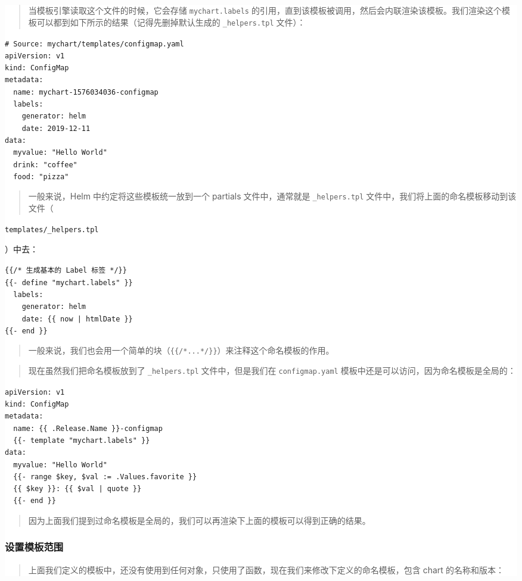> 当模板引擎读取这个文件的时候，它会存储 `mychart.labels` 的引用，直到该模板被调用，然后会内联渲染该模板。我们渲染这个模板可以都到如下所示的结果（记得先删掉默认生成的 `_helpers.tpl` 文件）：

```
# Source: mychart/templates/configmap.yaml
apiVersion: v1
kind: ConfigMap
metadata:
  name: mychart-1576034036-configmap
  labels:
    generator: helm
    date: 2019-12-11
data:
  myvalue: "Hello World"
  drink: "coffee"
  food: "pizza"
```

> 一般来说，Helm 中约定将这些模板统一放到一个 partials 文件中，通常就是 `_helpers.tpl` 文件中，我们将上面的命名模板移动到该文件（

```
templates/_helpers.tpl
```

）中去：

```
{{/* 生成基本的 Label 标签 */}}
{{- define "mychart.labels" }}
  labels:
    generator: helm
    date: {{ now | htmlDate }}
{{- end }}
```

> 一般来说，我们也会用一个简单的块（`{{/*...*/}}`）来注释这个命名模板的作用。

> 现在虽然我们把命名模板放到了 `_helpers.tpl` 文件中，但是我们在 `configmap.yaml` 模板中还是可以访问，因为命名模板是全局的：

```
apiVersion: v1
kind: ConfigMap
metadata:
  name: {{ .Release.Name }}-configmap
  {{- template "mychart.labels" }}
data:
  myvalue: "Hello World"
  {{- range $key, $val := .Values.favorite }}
  {{ $key }}: {{ $val | quote }}
  {{- end }}
```

> 因为上面我们提到过命名模板是全局的，我们可以再渲染下上面的模板可以得到正确的结果。

### 设置模板范围

> 上面我们定义的模板中，还没有使用到任何对象，只使用了函数，现在我们来修改下定义的命名模板，包含 chart 的名称和版本：
